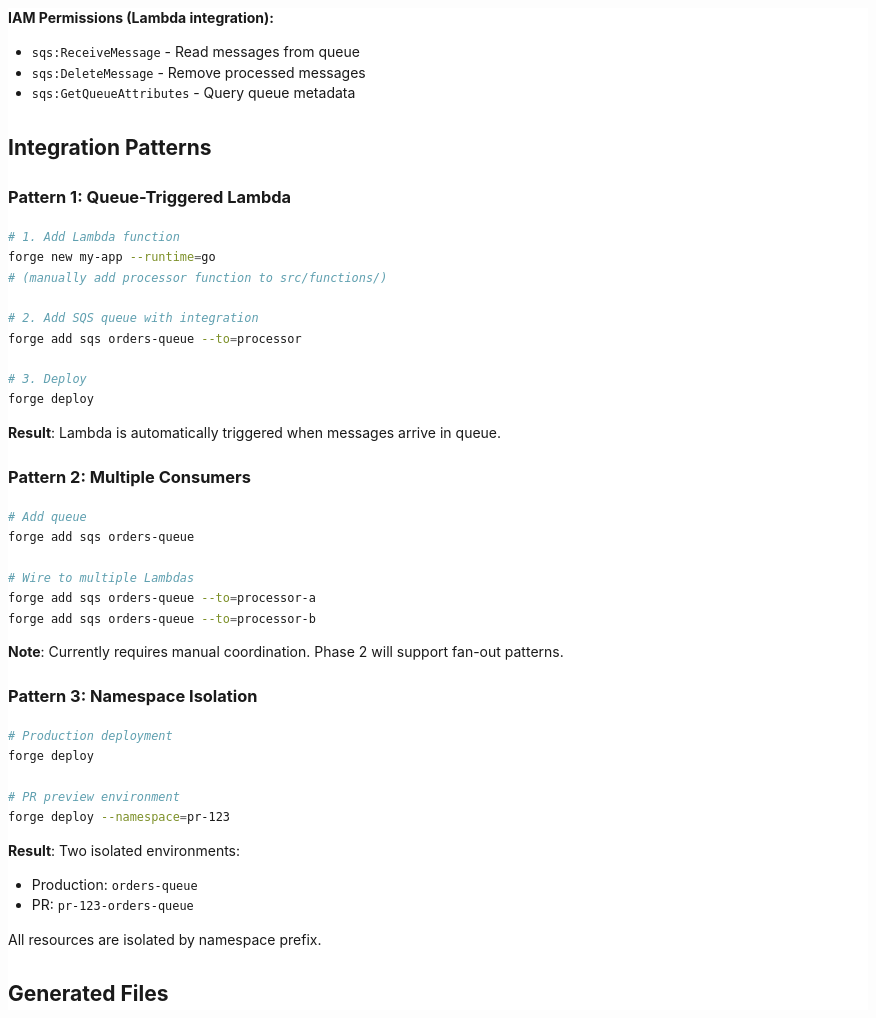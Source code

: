 **IAM Permissions (Lambda integration):**

- `sqs:ReceiveMessage` - Read messages from queue
- `sqs:DeleteMessage` - Remove processed messages
- `sqs:GetQueueAttributes` - Query queue metadata

## Integration Patterns

### Pattern 1: Queue-Triggered Lambda

```bash
# 1. Add Lambda function
forge new my-app --runtime=go
# (manually add processor function to src/functions/)

# 2. Add SQS queue with integration
forge add sqs orders-queue --to=processor

# 3. Deploy
forge deploy
```

**Result**: Lambda is automatically triggered when messages arrive in queue.

### Pattern 2: Multiple Consumers

```bash
# Add queue
forge add sqs orders-queue

# Wire to multiple Lambdas
forge add sqs orders-queue --to=processor-a
forge add sqs orders-queue --to=processor-b
```

**Note**: Currently requires manual coordination. Phase 2 will support fan-out patterns.

### Pattern 3: Namespace Isolation

```bash
# Production deployment
forge deploy

# PR preview environment
forge deploy --namespace=pr-123
```

**Result**: Two isolated environments:
- Production: `orders-queue`
- PR: `pr-123-orders-queue`

All resources are isolated by namespace prefix.

## Generated Files
